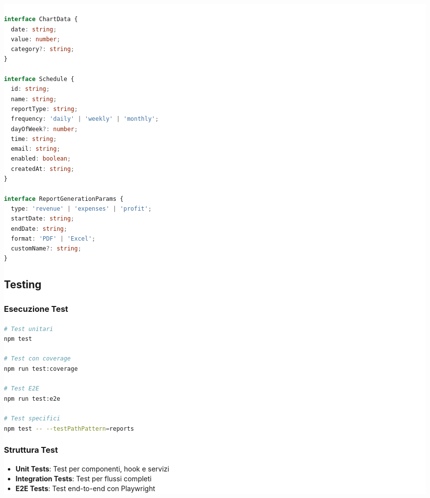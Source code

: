 ```typescript

interface ChartData {
  date: string;
  value: number;
  category?: string;
}

interface Schedule {
  id: string;
  name: string;
  reportType: string;
  frequency: 'daily' | 'weekly' | 'monthly';
  dayOfWeek?: number;
  time: string;
  email: string;
  enabled: boolean;
  createdAt: string;
}

interface ReportGenerationParams {
  type: 'revenue' | 'expenses' | 'profit';
  startDate: string;
  endDate: string;
  format: 'PDF' | 'Excel';
  customName?: string;
}
```

## Testing

### Esecuzione Test

```bash
# Test unitari
npm test

# Test con coverage
npm run test:coverage

# Test E2E
npm run test:e2e

# Test specifici
npm test -- --testPathPattern=reports
```

### Struttura Test

- **Unit Tests**: Test per componenti, hook e servizi
- **Integration Tests**: Test per flussi completi
- **E2E Tests**: Test end-to-end con Playwright
